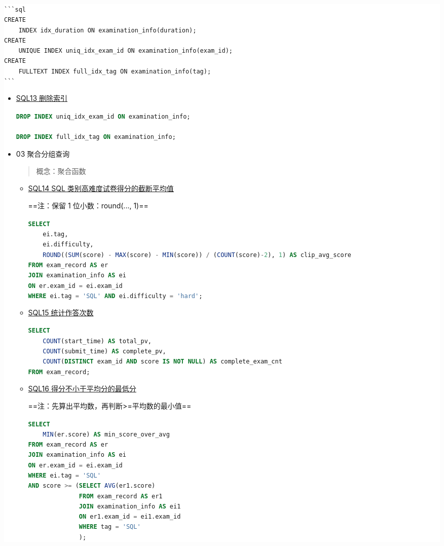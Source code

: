     ```sql
    CREATE
        INDEX idx_duration ON examination_info(duration);
    CREATE
        UNIQUE INDEX uniq_idx_exam_id ON examination_info(exam_id);
    CREATE
        FULLTEXT INDEX full_idx_tag ON examination_info(tag);
    ```

  - [SQL13 删除索引](https://www.nowcoder.com/practice/4963f6d63dde48d787aaa2b43460fb4b?tpId=240&tqId=2223573&ru=/ta/sql-advanced&qru=/ta/sql-advanced/question-ranking)

    ```sql
    DROP INDEX uniq_idx_exam_id ON examination_info;

    DROP INDEX full_idx_tag ON examination_info;
    ```

- 03 聚合分组查询

  > 概念：聚合函数

  - [SQL14 SQL 类别高难度试卷得分的截断平均值](https://www.nowcoder.com/practice/a690f76a718242fd80757115d305be45?tpId=240&tqId=2180959&ru=/ta/sql-advanced&qru=/ta/sql-advanced/question-ranking)

    ==注：保留 1 位小数：round(..., 1)==

    ```sql
    SELECT
        ei.tag,
        ei.difficulty,
        ROUND((SUM(score) - MAX(score) - MIN(score)) / (COUNT(score)-2), 1) AS clip_avg_score
    FROM exam_record AS er
    JOIN examination_info AS ei
    ON er.exam_id = ei.exam_id
    WHERE ei.tag = 'SQL' AND ei.difficulty = 'hard';
    ```

  - [SQL15 统计作答次数](https://www.nowcoder.com/practice/45a87639110841b6950ef6a12d20175f?tpId=240&tqId=2180960&ru=/ta/sql-advanced&qru=/ta/sql-advanced/question-ranking)

    ```sql
    SELECT
        COUNT(start_time) AS total_pv,
        COUNT(submit_time) AS complete_pv,
        COUNT(DISTINCT exam_id AND score IS NOT NULL) AS complete_exam_cnt
    FROM exam_record;
    ```

  - [SQL16 得分不小于平均分的最低分](https://www.nowcoder.com/practice/3de23f1204694e74b7deef08922805b2?tpId=240&tqId=2180961&ru=/ta/sql-advanced&qru=/ta/sql-advanced/question-ranking)

    ==注：先算出平均数，再判断>=平均数的最小值==

    ```sql
    SELECT
        MIN(er.score) AS min_score_over_avg
    FROM exam_record AS er
    JOIN examination_info AS ei
    ON er.exam_id = ei.exam_id
    WHERE ei.tag = 'SQL'
    AND score >= (SELECT AVG(er1.score)
                  FROM exam_record AS er1
                  JOIN examination_info AS ei1
                  ON er1.exam_id = ei1.exam_id
                  WHERE tag = 'SQL'
                  );
    ```
